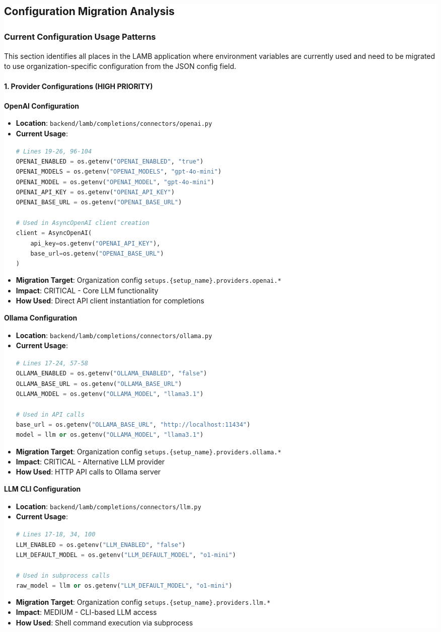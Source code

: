 ## Configuration Migration Analysis

### Current Configuration Usage Patterns

This section identifies all places in the LAMB application where environment variables are currently used and need to be migrated to use organization-specific configuration from the JSON config field.

#### 1. Provider Configurations (HIGH PRIORITY)

**OpenAI Configuration**
- **Location**: `backend/lamb/completions/connectors/openai.py`
- **Current Usage**:
  ```python
  # Lines 19-26, 96-104
  OPENAI_ENABLED = os.getenv("OPENAI_ENABLED", "true")
  OPENAI_MODELS = os.getenv("OPENAI_MODELS", "gpt-4o-mini")  
  OPENAI_MODEL = os.getenv("OPENAI_MODEL", "gpt-4o-mini")
  OPENAI_API_KEY = os.getenv("OPENAI_API_KEY")
  OPENAI_BASE_URL = os.getenv("OPENAI_BASE_URL")
  
  # Used in AsyncOpenAI client creation
  client = AsyncOpenAI(
      api_key=os.getenv("OPENAI_API_KEY"),
      base_url=os.getenv("OPENAI_BASE_URL")
  )
  ```
- **Migration Target**: Organization config `setups.{setup_name}.providers.openai.*`
- **Impact**: CRITICAL - Core LLM functionality
- **How Used**: Direct API client instantiation for completions

**Ollama Configuration**
- **Location**: `backend/lamb/completions/connectors/ollama.py`
- **Current Usage**:
  ```python
  # Lines 17-24, 57-58
  OLLAMA_ENABLED = os.getenv("OLLAMA_ENABLED", "false")
  OLLAMA_BASE_URL = os.getenv("OLLAMA_BASE_URL")
  OLLAMA_MODEL = os.getenv("OLLAMA_MODEL", "llama3.1")
  
  # Used in API calls
  base_url = os.getenv("OLLAMA_BASE_URL", "http://localhost:11434")
  model = llm or os.getenv("OLLAMA_MODEL", "llama3.1")
  ```
- **Migration Target**: Organization config `setups.{setup_name}.providers.ollama.*`
- **Impact**: CRITICAL - Alternative LLM provider
- **How Used**: HTTP API calls to Ollama server

**LLM CLI Configuration**
- **Location**: `backend/lamb/completions/connectors/llm.py`
- **Current Usage**:
  ```python
  # Lines 17-18, 34, 100
  LLM_ENABLED = os.getenv("LLM_ENABLED", "false")
  LLM_DEFAULT_MODEL = os.getenv("LLM_DEFAULT_MODEL", "o1-mini")
  
  # Used in subprocess calls
  raw_model = llm or os.getenv("LLM_DEFAULT_MODEL", "o1-mini")
  ```
- **Migration Target**: Organization config `setups.{setup_name}.providers.llm.*`
- **Impact**: MEDIUM - CLI-based LLM access
- **How Used**: Shell command execution via subprocess
